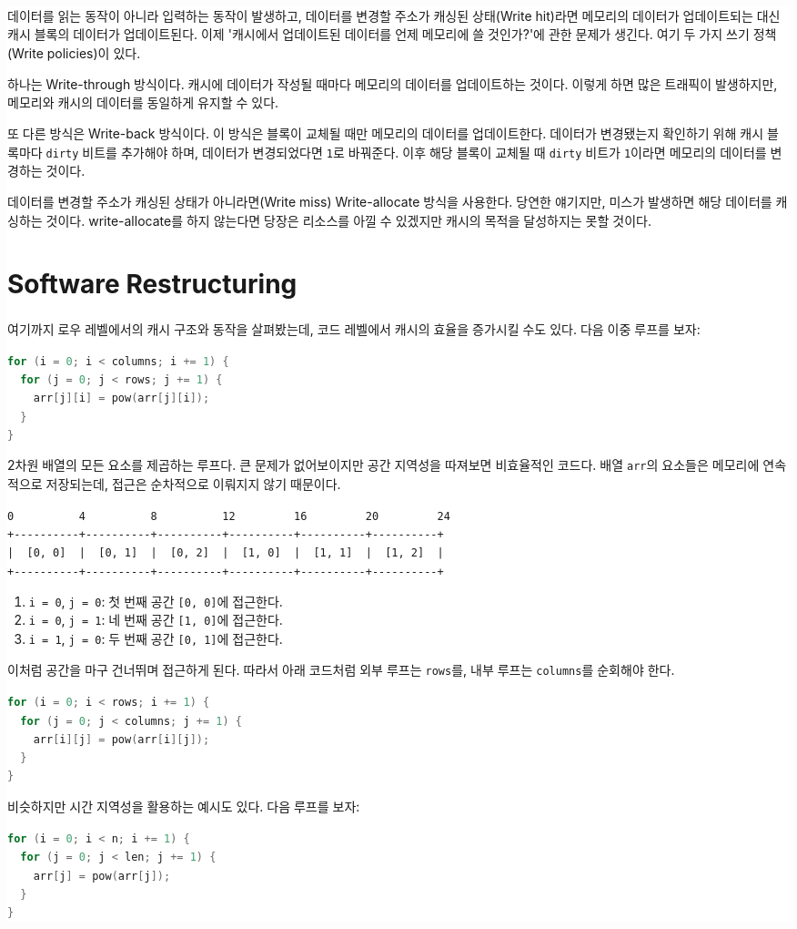 데이터를 읽는 동작이 아니라 입력하는 동작이 발생하고, 데이터를 변경할 주소가 캐싱된 상태(Write hit)라면 메모리의 데이터가 업데이트되는 대신 캐시 블록의 데이터가 업데이트된다. 이제 '캐시에서 업데이트된 데이터를 언제 메모리에 쓸 것인가?'에 관한 문제가 생긴다. 여기 두 가지 쓰기 정책(Write policies)이 있다.

하나는 Write-through 방식이다. 캐시에 데이터가 작성될 때마다 메모리의 데이터를 업데이트하는 것이다. 이렇게 하면 많은 트래픽이 발생하지만, 메모리와 캐시의 데이터를 동일하게 유지할 수 있다.

또 다른 방식은 Write-back 방식이다. 이 방식은 블록이 교체될 때만 메모리의 데이터를 업데이트한다. 데이터가 변경됐는지 확인하기 위해 캐시 블록마다 `dirty` 비트를 추가해야 하며, 데이터가 변경되었다면 `1`로 바꿔준다. 이후 해당 블록이 교체될 때 `dirty` 비트가 `1`이라면 메모리의 데이터를 변경하는 것이다.

데이터를 변경할 주소가 캐싱된 상태가 아니라면(Write miss) Write-allocate 방식을 사용한다. 당연한 얘기지만, 미스가 발생하면 해당 데이터를 캐싱하는 것이다. write-allocate를 하지 않는다면 당장은 리소스를 아낄 수 있겠지만 캐시의 목적을 달성하지는 못할 것이다.

# Software Restructuring

여기까지 로우 레벨에서의 캐시 구조와 동작을 살펴봤는데, 코드 레벨에서 캐시의 효율을 증가시킬 수도 있다. 다음 이중 루프를 보자:

```c
for (i = 0; i < columns; i += 1) {
  for (j = 0; j < rows; j += 1) {
    arr[j][i] = pow(arr[j][i]);
  }
}
```

2차원 배열의 모든 요소를 제곱하는 루프다. 큰 문제가 없어보이지만 공간 지역성을 따져보면 비효율적인 코드다. 배열 `arr`의 요소들은 메모리에 연속적으로 저장되는데, 접근은 순차적으로 이뤄지지 않기 때문이다.

```
0          4          8          12         16         20         24
+----------+----------+----------+----------+----------+----------+
|  [0, 0]  |  [0, 1]  |  [0, 2]  |  [1, 0]  |  [1, 1]  |  [1, 2]  |
+----------+----------+----------+----------+----------+----------+
```

1. `i = 0`, `j = 0`: 첫 번째 공간 `[0, 0]`에 접근한다. 
2. `i = 0`, `j = 1`: 네 번째 공간 `[1, 0]`에 접근한다. 
3. `i = 1`, `j = 0`: 두 번째 공간 `[0, 1]`에 접근한다.

이처럼 공간을 마구 건너뛰며 접근하게 된다. 따라서 아래 코드처럼 외부 루프는 `rows`를, 내부 루프는 `columns`를 순회해야 한다.

```c
for (i = 0; i < rows; i += 1) {
  for (j = 0; j < columns; j += 1) {
    arr[i][j] = pow(arr[i][j]);
  }
}
```

비슷하지만 시간 지역성을 활용하는 예시도 있다. 다음 루프를 보자:

```c
for (i = 0; i < n; i += 1) {
  for (j = 0; j < len; j += 1) {
    arr[j] = pow(arr[j]);
  }
}
```

